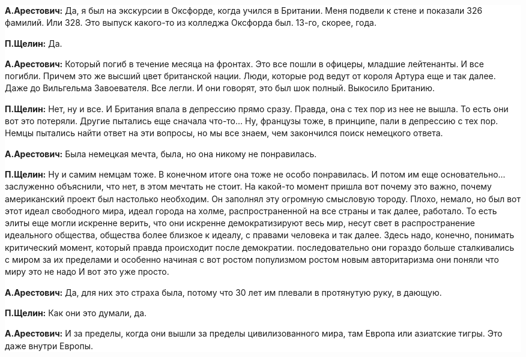 **А.Арестович:**
Да, я был на экскурсии в Оксфорде, когда учился в Британии.
Меня подвели к стене и показали 326 фамилий.
Или 328.
Это выпуск какого-то из колледжа Оксфорда был.
13-го, скорее, года.

**П.Щелин:**
Да.

**А.Арестович:**
Который погиб в течение месяца на фронтах.
Это все пошли в офицеры, младшие лейтенанты.
И все погибли.
Причем это же высший цвет британской нации.
Люди, которые род ведут от короля Артура еще и так далее.
Даже до Вильгельма Завоевателя.
Все легли.
И они говорят, это был шок полный.
Выкосило Британию.

**П.Щелин:**
Нет, ну и все.
И Британия впала в депрессию прямо сразу.
Правда, она с тех пор из нее не вышла.
То есть они вот это потеряли.
Другие пытались еще сначала что-то...
Ну, французы тоже, в принципе, пали в депрессию с тех пор.
Немцы пытались найти ответ на эти вопросы, но мы все знаем, чем закончился поиск немецкого ответа.

**А.Арестович:**
Была немецкая мечта, была, но она никому не понравилась.

**П.Щелин:**
Ну и самим немцам тоже.
В конечном итоге она тоже не особо понравилась.
И потом им еще основательно...
заслуженно объяснили, что нет, в этом мечтать не стоит.
На какой-то момент пришла вот почему это важно, почему американский проект был настолько необходим.
Он заполнял эту огромную смысловую тороду.
Плохо, немало, но был вот этот идеал свободного мира, идеал города на холме, распространенной на все страны и так далее, работало.
То есть элиты еще могли искренне верить, что они искренне демократизируют весь мир, несут свет в распространение идеального общества, общества более близкое к идеалу, с правами человека и так далее.
Здесь надо, конечно, понимать критический момент, который правда происходит после демократии.
последовательно они гораздо больше сталкивались с миром за их пределами и особенно начиная с вот ростом популизмом ростом новым авторитаризма они поняли что миру это не надо И вот это уже просто.

**А.Арестович:**
Да, для них это страха была, потому что 30 лет им плевали в протянутую руку, в дающую.

**П.Щелин:**
Как они это думали, да.

**А.Арестович:**
И за пределы, когда они вышли за пределы цивилизованного мира, там Европа или азиатские тигры.
Это даже внутри Европы.
